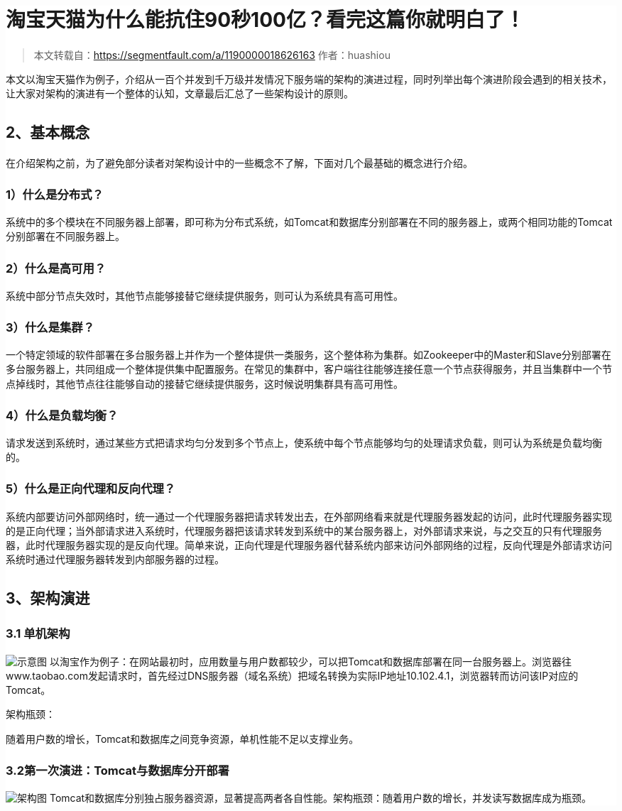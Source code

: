 ---
---
# 淘宝天猫为什么能抗住90秒100亿？看完这篇你就明白了！

>本文转载自：https://segmentfault.com/a/1190000018626163
作者：huashiou

本文以淘宝天猫作为例子，介绍从一百个并发到千万级并发情况下服务端的架构的演进过程，同时列举出每个演进阶段会遇到的相关技术，让大家对架构的演进有一个整体的认知，文章最后汇总了一些架构设计的原则。

## 2、基本概念
在介绍架构之前，为了避免部分读者对架构设计中的一些概念不了解，下面对几个最基础的概念进行介绍。

### 1）什么是分布式？
系统中的多个模块在不同服务器上部署，即可称为分布式系统，如Tomcat和数据库分别部署在不同的服务器上，或两个相同功能的Tomcat分别部署在不同服务器上。



### 2）什么是高可用？

系统中部分节点失效时，其他节点能够接替它继续提供服务，则可认为系统具有高可用性。

### 3）什么是集群？

一个特定领域的软件部署在多台服务器上并作为一个整体提供一类服务，这个整体称为集群。如Zookeeper中的Master和Slave分别部署在多台服务器上，共同组成一个整体提供集中配置服务。在常见的集群中，客户端往往能够连接任意一个节点获得服务，并且当集群中一个节点掉线时，其他节点往往能够自动的接替它继续提供服务，这时候说明集群具有高可用性。



### 4）什么是负载均衡？

请求发送到系统时，通过某些方式把请求均匀分发到多个节点上，使系统中每个节点能够均匀的处理请求负载，则可认为系统是负载均衡的。



### 5）什么是正向代理和反向代理？

系统内部要访问外部网络时，统一通过一个代理服务器把请求转发出去，在外部网络看来就是代理服务器发起的访问，此时代理服务器实现的是正向代理；当外部请求进入系统时，代理服务器把该请求转发到系统中的某台服务器上，对外部请求来说，与之交互的只有代理服务器，此时代理服务器实现的是反向代理。简单来说，正向代理是代理服务器代替系统内部来访问外部网络的过程，反向代理是外部请求访问系统时通过代理服务器转发到内部服务器的过程。

## 3、架构演进
### 3.1 单机架构
![示意图](https://mmbiz.qpic.cn/mmbiz/wHkkmqqbibeUKE6n3JgvgfeTubrickIsujcg5uXOM7GYxCZ9bosGLKQBHzicJXEo4683bVxsk8W77ozchp0rWHmGw/640?wx_fmt=other)
以淘宝作为例子：在网站最初时，应用数量与用户数都较少，可以把Tomcat和数据库部署在同一台服务器上。浏览器往www.taobao.com发起请求时，首先经过DNS服务器（域名系统）把域名转换为实际IP地址10.102.4.1，浏览器转而访问该IP对应的Tomcat。

架构瓶颈：

随着用户数的增长，Tomcat和数据库之间竞争资源，单机性能不足以支撑业务。

### 3.2第一次演进：Tomcat与数据库分开部署
![](https://mmbiz.qpic.cn/mmbiz/wHkkmqqbibeUKE6n3JgvgfeTubrickIsujIyWh29WPOAnE6s0qUjmBnhLsNhlRhZMMiaLLY4XwaHUDWufQan9pbibQ/640?wx_fmt=other&tp=webp&wxfrom=5&wx_lazy=1&wx_co=1 "架构图")
Tomcat和数据库分别独占服务器资源，显著提高两者各自性能。架构瓶颈：随着用户数的增长，并发读写数据库成为瓶颈。
